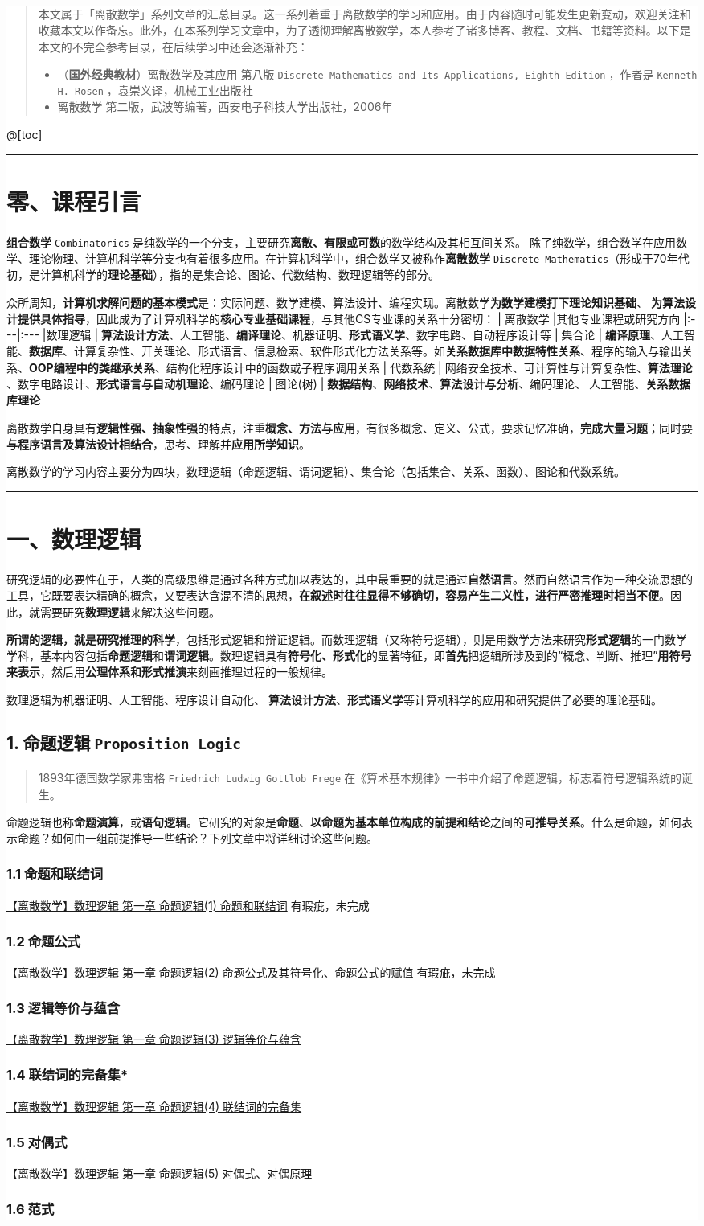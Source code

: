 > 本文属于「离散数学」系列文章的汇总目录。这一系列着重于离散数学的学习和应用。由于内容随时可能发生更新变动，欢迎关注和收藏本文以作备忘。此外，在本系列学习文章中，为了透彻理解离散数学，本人参考了诸多博客、教程、文档、书籍等资料。以下是本文的不完全参考目录，在后续学习中还会逐渐补充：
> - （**国外经典教材**）离散数学及其应用 第八版 `Discrete Mathematics and Its Applications, Eighth Edition` ，作者是 `Kenneth H. Rosen` ，袁崇义译，机械工业出版社
> - 离散数学 第二版，武波等编著，西安电子科技大学出版社，2006年


@[toc]

---
# 零、课程引言
**组合数学** `Combinatorics` 是纯数学的一个分支，主要研究**离散、有限或可数**的数学结构及其相互间关系。 除了纯数学，组合数学在应用数学、理论物理、计算机科学等分支也有着很多应用。在计算机科学中，组合数学又被称作**离散数学** `Discrete Mathematics`（形成于70年代初，是计算机科学的**理论基础**），指的是集合论、图论、代数结构、数理逻辑等的部分。

众所周知，**计算机求解问题的基本模式**是：实际问题、数学建模、算法设计、编程实现。离散数学**为数学建模打下理论知识基础**、 **为算法设计提供具体指导**，因此成为了计算机科学的**核心专业基础课程**，与其他CS专业课的关系十分密切：
| 离散数学 |其他专业课程或研究方向
|:---|:---
|数理逻辑 | **算法设计方法**、人工智能、**编译理论**、机器证明、**形式语义学**、数字电路、自动程序设计等
| 集合论 | **编译原理**、人工智能、**数据库**、计算复杂性、开关理论、形式语言、信息检索、软件形式化方法关系等。如**关系数据库中数据特性关系**、程序的输入与输出关系、**OOP编程中的类继承关系**、结构化程序设计中的函数或子程序调用关系
| 代数系统 | 网络安全技术、可计算性与计算复杂性、**算法理论** 、数字电路设计、**形式语言与自动机理论**、编码理论
| 图论(树) | **数据结构**、**网络技术**、**算法设计与分析**、编码理论、 人工智能、**关系数据库理论**

离散数学自身具有**逻辑性强、抽象性强**的特点，注重**概念、方法与应用**，有很多概念、定义、公式，要求记忆准确，**完成大量习题**；同时要**与程序语言及算法设计相结合**，思考、理解并**应用所学知识**。

离散数学的学习内容主要分为四块，数理逻辑（命题逻辑、谓词逻辑）、集合论（包括集合、关系、函数）、图论和代数系统。

---
# 一、数理逻辑
研究逻辑的必要性在于，人类的高级思维是通过各种方式加以表达的，其中最重要的就是通过**自然语言**。然而自然语言作为一种交流思想的工具，它既要表达精确的概念，又要表达含混不清的思想，**在叙述时往往显得不够确切，容易产生二义性，进行严密推理时相当不便**。因此，就需要研究**数理逻辑**来解决这些问题。

**所谓的逻辑，就是研究推理的科学**，包括形式逻辑和辩证逻辑。而数理逻辑（又称符号逻辑），则是用数学方法来研究**形式逻辑**的一门数学学科，基本内容包括**命题逻辑**和**谓词逻辑**。数理逻辑具有**符号化、形式化**的显著特征，即**首先**把逻辑所涉及到的“概念、判断、推理”**用符号来表示**，然后用**公理体系和形式推演**来刻画推理过程的一般规律。

数理逻辑为机器证明、人工智能、程序设计自动化、 **算法设计方法**、**形式语义学**等计算机科学的应用和研究提供了必要的理论基础。

## 1. 命题逻辑 `Proposition Logic` 
> 1893年德国数学家弗雷格 `Friedrich Ludwig Gottlob Frege` 在《算术基本规律》一书中介绍了命题逻辑，标志着符号逻辑系统的诞生。

命题逻辑也称**命题演算**，或**语句逻辑**。它研究的对象是**命题**、**以命题为基本单位构成的前提和结论**之间的**可推导关系**。什么是命题，如何表示命题？如何由一组前提推导一些结论？下列文章中将详细讨论这些问题。
### 1.1 命题和联结词
[【离散数学】数理逻辑 第一章 命题逻辑(1) 命题和联结词](https://memcpy0.blog.csdn.net/article/details/120103626) 有瑕疵，未完成
### 1.2 命题公式
[【离散数学】数理逻辑 第一章 命题逻辑(2) 命题公式及其符号化、命题公式的赋值](https://memcpy0.blog.csdn.net/article/details/120175479) 有瑕疵，未完成
### 1.3 逻辑等价与蕴含
[【离散数学】数理逻辑 第一章 命题逻辑(3) 逻辑等价与蕴含](https://memcpy0.blog.csdn.net/article/details/120175933)
### 1.4 联结词的完备集*
[【离散数学】数理逻辑 第一章 命题逻辑(4) 联结词的完备集](https://memcpy0.blog.csdn.net/article/details/120175992)
### 1.5 对偶式
[【离散数学】数理逻辑 第一章 命题逻辑(5) 对偶式、对偶原理](https://memcpy0.blog.csdn.net/article/details/120175968)
### 1.6 范式